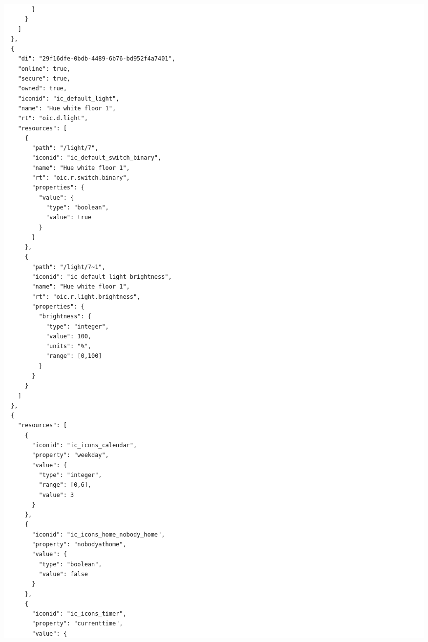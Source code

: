             }
          }
        ]
      },
      {
        "di": "29f16dfe-0bdb-4489-6b76-bd952f4a7401",
        "online": true,
        "secure": true,
        "owned": true,
        "iconid": "ic_default_light",
        "name": "Hue white floor 1",
        "rt": "oic.d.light",
        "resources": [
          {
            "path": "/light/7",
            "iconid": "ic_default_switch_binary",
            "name": "Hue white floor 1",
            "rt": "oic.r.switch.binary",
            "properties": {
              "value": {
                "type": "boolean",
                "value": true
              }
            }
          },
          {
            "path": "/light/7~1",
            "iconid": "ic_default_light_brightness",
            "name": "Hue white floor 1",
            "rt": "oic.r.light.brightness",
            "properties": {
              "brightness": {
                "type": "integer",
                "value": 100,
                "units": "%",
                "range": [0,100]
              }
            }
          }
        ]
      },
      {
        "resources": [
          {
            "iconid": "ic_icons_calendar",
            "property": "weekday",
            "value": {
              "type": "integer",
              "range": [0,6],
              "value": 3
            }
          },
          {
            "iconid": "ic_icons_home_nobody_home",
            "property": "nobodyathome",
            "value": {
              "type": "boolean",
              "value": false
            }
          },
          {
            "iconid": "ic_icons_timer",
            "property": "currenttime",
            "value": {